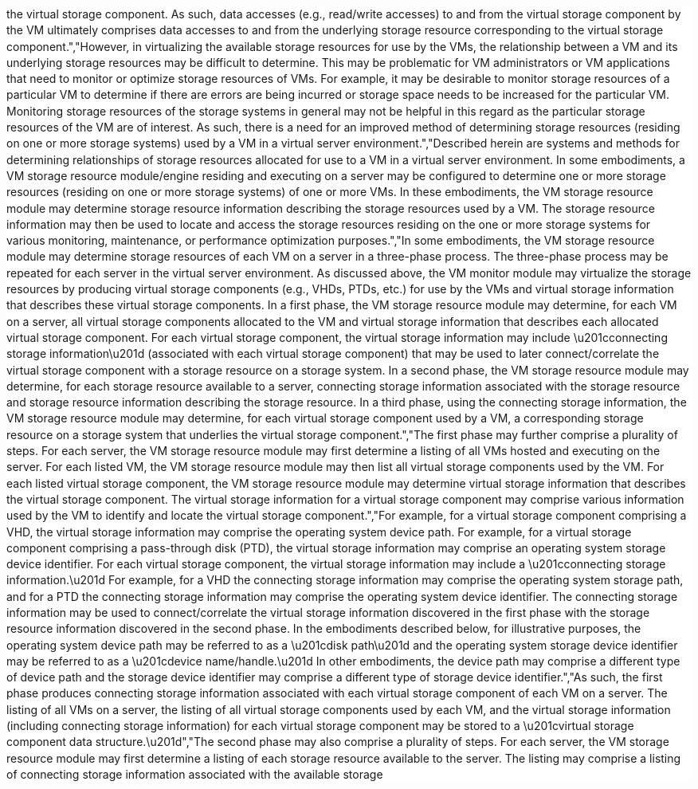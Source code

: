 the virtual storage component. As such, data accesses (e.g., read\/write accesses) to and from the virtual storage component by the VM ultimately comprises data accesses to and from the underlying storage resource corresponding to the virtual storage component.","However, in virtualizing the available storage resources for use by the VMs, the relationship between a VM and its underlying storage resources may be difficult to determine. This may be problematic for VM administrators or VM applications that need to monitor or optimize storage resources of VMs. For example, it may be desirable to monitor storage resources of a particular VM to determine if there are errors are being incurred or storage space needs to be increased for the particular VM. Monitoring storage resources of the storage systems in general may not be helpful in this regard as the particular storage resources of the VM are of interest. As such, there is a need for an improved method of determining storage resources (residing on one or more storage systems) used by a VM in a virtual server environment.","Described herein are systems and methods for determining relationships of storage resources allocated for use to a VM in a virtual server environment. In some embodiments, a VM storage resource module\/engine residing and executing on a server may be configured to determine one or more storage resources (residing on one or more storage systems) of one or more VMs. In these embodiments, the VM storage resource module may determine storage resource information describing the storage resources used by a VM. The storage resource information may then be used to locate and access the storage resources residing on the one or more storage systems for various monitoring, maintenance, or performance optimization purposes.","In some embodiments, the VM storage resource module may determine storage resources of each VM on a server in a three-phase process. The three-phase process may be repeated for each server in the virtual server environment. As discussed above, the VM monitor module may virtualize the storage resources by producing virtual storage components (e.g., VHDs, PTDs, etc.) for use by the VMs and virtual storage information that describes these virtual storage components. In a first phase, the VM storage resource module may determine, for each VM on a server, all virtual storage components allocated to the VM and virtual storage information that describes each allocated virtual storage component. For each virtual storage component, the virtual storage information may include \u201cconnecting storage information\u201d (associated with each virtual storage component) that may be used to later connect\/correlate the virtual storage component with a storage resource on a storage system. In a second phase, the VM storage resource module may determine, for each storage resource available to a server, connecting storage information associated with the storage resource and storage resource information describing the storage resource. In a third phase, using the connecting storage information, the VM storage resource module may determine, for each virtual storage component used by a VM, a corresponding storage resource on a storage system that underlies the virtual storage component.","The first phase may further comprise a plurality of steps. For each server, the VM storage resource module may first determine a listing of all VMs hosted and executing on the server. For each listed VM, the VM storage resource module may then list all virtual storage components used by the VM. For each listed virtual storage component, the VM storage resource module may determine virtual storage information that describes the virtual storage component. The virtual storage information for a virtual storage component may comprise various information used by the VM to identify and locate the virtual storage component.","For example, for a virtual storage component comprising a VHD, the virtual storage information may comprise the operating system device path. For example, for a virtual storage component comprising a pass-through disk (PTD), the virtual storage information may comprise an operating system storage device identifier. For each virtual storage component, the virtual storage information may include a \u201cconnecting storage information.\u201d For example, for a VHD the connecting storage information may comprise the operating system storage path, and for a PTD the connecting storage information may comprise the operating system device identifier. The connecting storage information may be used to connect\/correlate the virtual storage information discovered in the first phase with the storage resource information discovered in the second phase. In the embodiments described below, for illustrative purposes, the operating system device path may be referred to as a \u201cdisk path\u201d and the operating system storage device identifier may be referred to as a \u201cdevice name\/handle.\u201d In other embodiments, the device path may comprise a different type of device path and the storage device identifier may comprise a different type of storage device identifier.","As such, the first phase produces connecting storage information associated with each virtual storage component of each VM on a server. The listing of all VMs on a server, the listing of all virtual storage components used by each VM, and the virtual storage information (including connecting storage information) for each virtual storage component may be stored to a \u201cvirtual storage component data structure.\u201d","The second phase may also comprise a plurality of steps. For each server, the VM storage resource module may first determine a listing of each storage resource available to the server. The listing may comprise a listing of connecting storage information associated with the available storage
